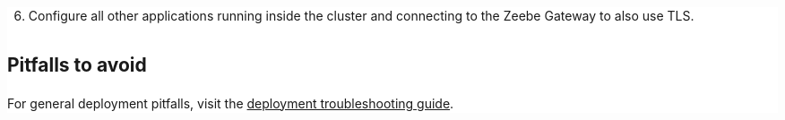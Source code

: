 6. Configure all other applications running inside the cluster and connecting to the Zeebe Gateway to also use TLS.




  </TabItem>
</Tabs>

## Pitfalls to avoid

For general deployment pitfalls, visit the [deployment troubleshooting guide](/self-managed/operational-guides/troubleshooting/troubleshooting.md).
